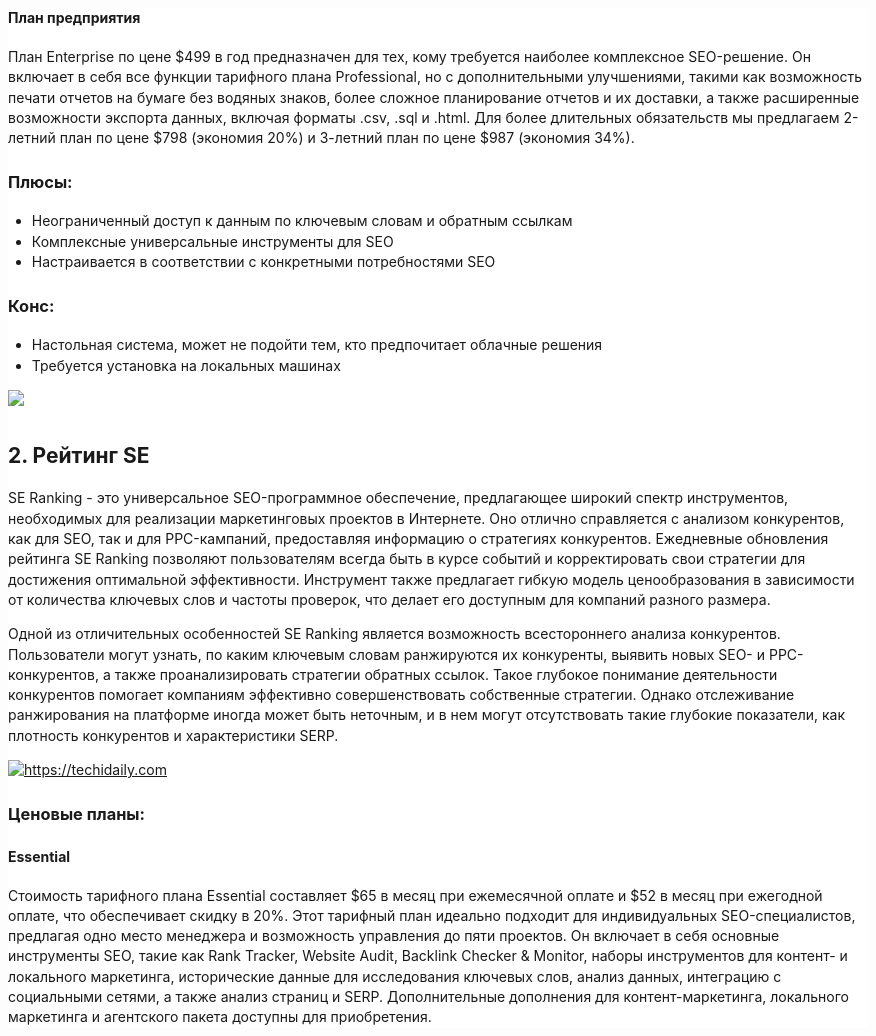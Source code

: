 #### План предприятия

План Enterprise по цене $499 в год предназначен для тех, кому требуется наиболее комплексное SEO-решение. Он включает в себя все функции тарифного плана Professional, но с дополнительными улучшениями, такими как возможность печати отчетов на бумаге без водяных знаков, более сложное планирование отчетов и их доставки, а также расширенные возможности экспорта данных, включая форматы .csv, .sql и .html. Для более длительных обязательств мы предлагаем 2-летний план по цене $798 (экономия 20%) и 3-летний план по цене $987 (экономия 34%).

### Плюсы:

* Неограниченный доступ к данным по ключевым словам и обратным ссылкам
* Комплексные универсальные инструменты для SEO
* Настраивается в соответствии с конкретными потребностями SEO

### Конс:

* Настольная система, может не подойти тем, кто предпочитает облачные решения
* Требуется установка на локальных машинах

![](https://www.link-assistant.com/articles/wp-content/uploads/2024/07/SE-Ranking-1024x269.jpg)

## 2\. Рейтинг SE

SE Ranking - это универсальное SEO-программное обеспечение, предлагающее широкий спектр инструментов, необходимых для реализации маркетинговых проектов в Интернете. Оно отлично справляется с анализом конкурентов, как для SEO, так и для PPC-кампаний, предоставляя информацию о стратегиях конкурентов. Ежедневные обновления рейтинга SE Ranking позволяют пользователям всегда быть в курсе событий и корректировать свои стратегии для достижения оптимальной эффективности. Инструмент также предлагает гибкую модель ценообразования в зависимости от количества ключевых слов и частоты проверок, что делает его доступным для компаний разного размера.

Одной из отличительных особенностей SE Ranking является возможность всестороннего анализа конкурентов. Пользователи могут узнать, по каким ключевым словам ранжируются их конкуренты, выявить новых SEO- и PPC-конкурентов, а также проанализировать стратегии обратных ссылок. Такое глубокое понимание деятельности конкурентов помогает компаниям эффективно совершенствовать собственные стратегии. Однако отслеживание ранжирования на платформе иногда может быть неточным, и в нем могут отсутствовать такие глубокие показатели, как плотность конкурентов и характеристики SERP.


<a href="https://versadesk.pxf.io/c/5597632/1828647/21290" target="_top" id="1828647">
  <img src="//a.impactradius-go.com/display-ad/21290-1828647" border="0" alt="https://techidaily.com" width="728" height="90"/>
</a>
<img height="0" width="0" src="https://versadesk.pxf.io/i/5597632/1828647/21290" style="position:absolute;visibility:hidden;" border="0" />


### Ценовые планы:

#### Essential

Стоимость тарифного плана Essential составляет $65 в месяц при ежемесячной оплате и $52 в месяц при ежегодной оплате, что обеспечивает скидку в 20%. Этот тарифный план идеально подходит для индивидуальных SEO-специалистов, предлагая одно место менеджера и возможность управления до пяти проектов. Он включает в себя основные инструменты SEO, такие как Rank Tracker, Website Audit, Backlink Checker & Monitor, наборы инструментов для контент- и локального маркетинга, исторические данные для исследования ключевых слов, анализ данных, интеграцию с социальными сетями, а также анализ страниц и SERP. Дополнительные дополнения для контент-маркетинга, локального маркетинга и агентского пакета доступны для приобретения.
